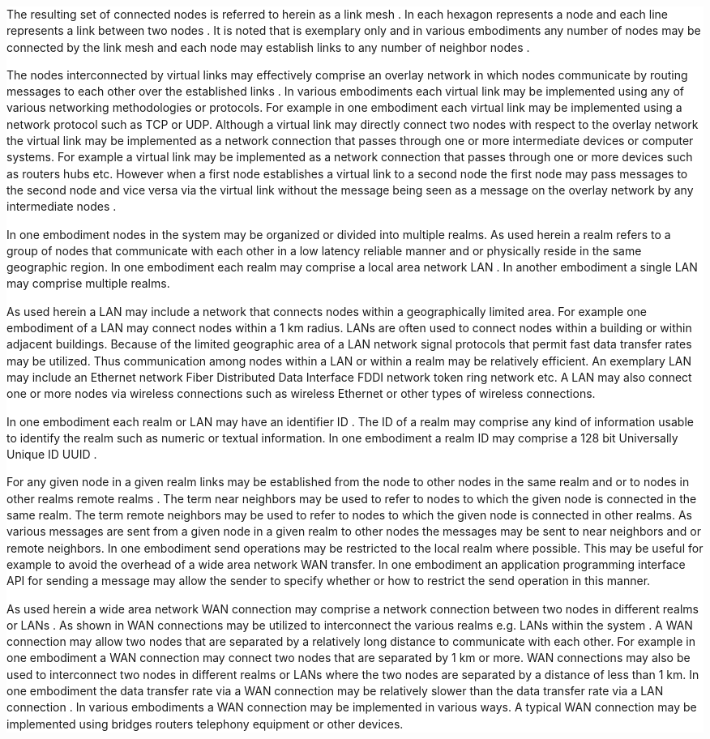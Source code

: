 The resulting set of connected nodes is referred to herein as a link mesh . In each hexagon represents a node and each line represents a link between two nodes . It is noted that is exemplary only and in various embodiments any number of nodes may be connected by the link mesh and each node may establish links to any number of neighbor nodes .

The nodes interconnected by virtual links may effectively comprise an overlay network in which nodes communicate by routing messages to each other over the established links . In various embodiments each virtual link may be implemented using any of various networking methodologies or protocols. For example in one embodiment each virtual link may be implemented using a network protocol such as TCP or UDP. Although a virtual link may directly connect two nodes with respect to the overlay network the virtual link may be implemented as a network connection that passes through one or more intermediate devices or computer systems. For example a virtual link may be implemented as a network connection that passes through one or more devices such as routers hubs etc. However when a first node establishes a virtual link to a second node the first node may pass messages to the second node and vice versa via the virtual link without the message being seen as a message on the overlay network by any intermediate nodes .

In one embodiment nodes in the system may be organized or divided into multiple realms. As used herein a realm refers to a group of nodes that communicate with each other in a low latency reliable manner and or physically reside in the same geographic region. In one embodiment each realm may comprise a local area network LAN . In another embodiment a single LAN may comprise multiple realms.

As used herein a LAN may include a network that connects nodes within a geographically limited area. For example one embodiment of a LAN may connect nodes within a 1 km radius. LANs are often used to connect nodes within a building or within adjacent buildings. Because of the limited geographic area of a LAN network signal protocols that permit fast data transfer rates may be utilized. Thus communication among nodes within a LAN or within a realm may be relatively efficient. An exemplary LAN may include an Ethernet network Fiber Distributed Data Interface FDDI network token ring network etc. A LAN may also connect one or more nodes via wireless connections such as wireless Ethernet or other types of wireless connections.

In one embodiment each realm or LAN may have an identifier ID . The ID of a realm may comprise any kind of information usable to identify the realm such as numeric or textual information. In one embodiment a realm ID may comprise a 128 bit Universally Unique ID UUID .

For any given node in a given realm links may be established from the node to other nodes in the same realm and or to nodes in other realms remote realms . The term near neighbors may be used to refer to nodes to which the given node is connected in the same realm. The term remote neighbors may be used to refer to nodes to which the given node is connected in other realms. As various messages are sent from a given node in a given realm to other nodes the messages may be sent to near neighbors and or remote neighbors. In one embodiment send operations may be restricted to the local realm where possible. This may be useful for example to avoid the overhead of a wide area network WAN transfer. In one embodiment an application programming interface API for sending a message may allow the sender to specify whether or how to restrict the send operation in this manner.

As used herein a wide area network WAN connection may comprise a network connection between two nodes in different realms or LANs . As shown in WAN connections may be utilized to interconnect the various realms e.g. LANs within the system . A WAN connection may allow two nodes that are separated by a relatively long distance to communicate with each other. For example in one embodiment a WAN connection may connect two nodes that are separated by 1 km or more. WAN connections may also be used to interconnect two nodes in different realms or LANs where the two nodes are separated by a distance of less than 1 km. In one embodiment the data transfer rate via a WAN connection may be relatively slower than the data transfer rate via a LAN connection . In various embodiments a WAN connection may be implemented in various ways. A typical WAN connection may be implemented using bridges routers telephony equipment or other devices.
